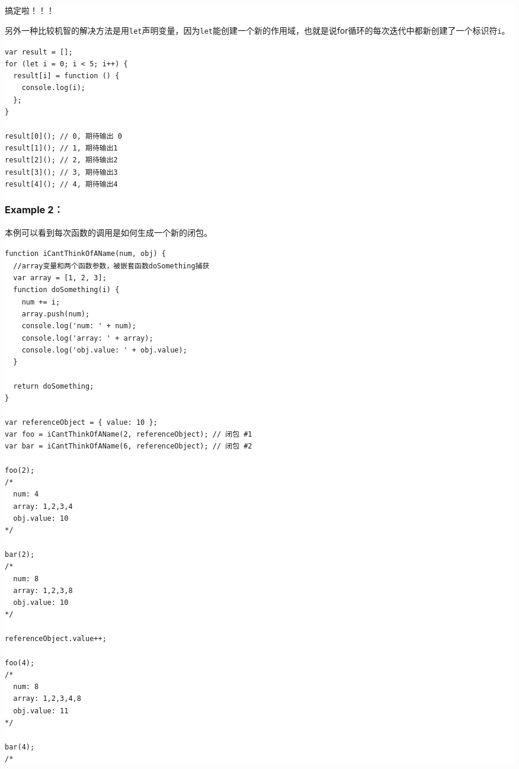 搞定啦！！！

另外一种比较机智的解决方法是用`let`声明变量，因为`let`能创建一个新的作用域，也就是说for循环的每次迭代中都新创建了一个标识符`i`。
	
	var result = [];
	for (let i = 0; i < 5; i++) {
	  result[i] = function () {
	    console.log(i);
	  };
	}
	
	result[0](); // 0, 期待输出 0
	result[1](); // 1, 期待输出1
	result[2](); // 2, 期待输出2
	result[3](); // 3, 期待输出3
	result[4](); // 4, 期待输出4


### Example 2：

本例可以看到每次函数的调用是如何生成一个新的闭包。

```
function iCantThinkOfAName(num, obj) { 
  //array变量和两个函数参数，被嵌套函数doSomething捕获
  var array = [1, 2, 3];
  function doSomething(i) {
    num += i;
    array.push(num);
    console.log('num: ' + num);
    console.log('array: ' + array);
    console.log('obj.value: ' + obj.value);
  }
  
  return doSomething;
}

var referenceObject = { value: 10 };
var foo = iCantThinkOfAName(2, referenceObject); // 闭包 #1
var bar = iCantThinkOfAName(6, referenceObject); // 闭包 #2

foo(2); 
/*
  num: 4
  array: 1,2,3,4
  obj.value: 10
*/

bar(2); 
/*
  num: 8
  array: 1,2,3,8
  obj.value: 10
*/

referenceObject.value++;

foo(4);
/*
  num: 8
  array: 1,2,3,4,8
  obj.value: 11
*/

bar(4); 
/*
```